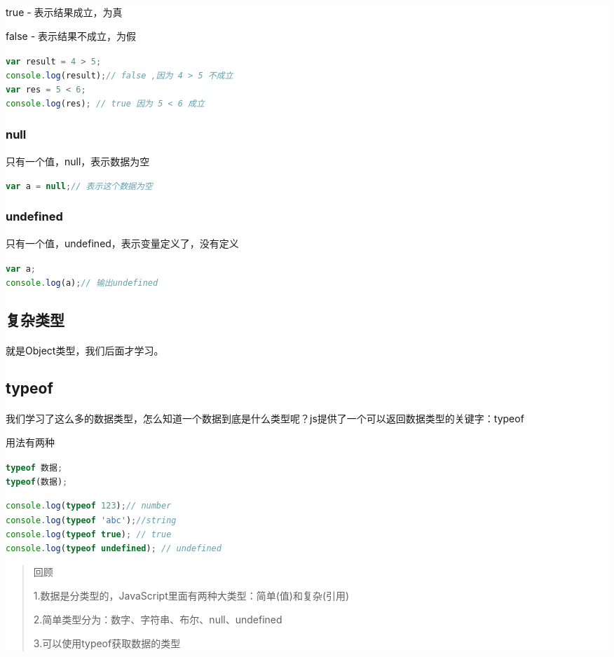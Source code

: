 true - 表示结果成立，为真

false - 表示结果不成立，为假

```javascript
var result = 4 > 5;
console.log(result);// false ,因为 4 > 5 不成立
var res = 5 < 6;
console.log(res); // true 因为 5 < 6 成立
```

### null

只有一个值，null，表示数据为空

```javascript
var a = null;// 表示这个数据为空
```

### undefined

只有一个值，undefined，表示变量定义了，没有定义

```javascript
var a;
console.log(a);// 输出undefined
```

## 复杂类型

就是Object类型，我们后面才学习。



## typeof

我们学习了这么多的数据类型，怎么知道一个数据到底是什么类型呢？js提供了一个可以返回数据类型的关键字：typeof

用法有两种

```javascript
typeof 数据;
typeof(数据);
```

```javascript
console.log(typeof 123);// number
console.log(typeof 'abc');//string
console.log(typeof true); // true
console.log(typeof undefined); // undefined
```



> 回顾
>
> 1.数据是分类型的，JavaScript里面有两种大类型：简单(值)和复杂(引用)
>
> 2.简单类型分为：数字、字符串、布尔、null、undefined
>
> 3.可以使用typeof获取数据的类型
